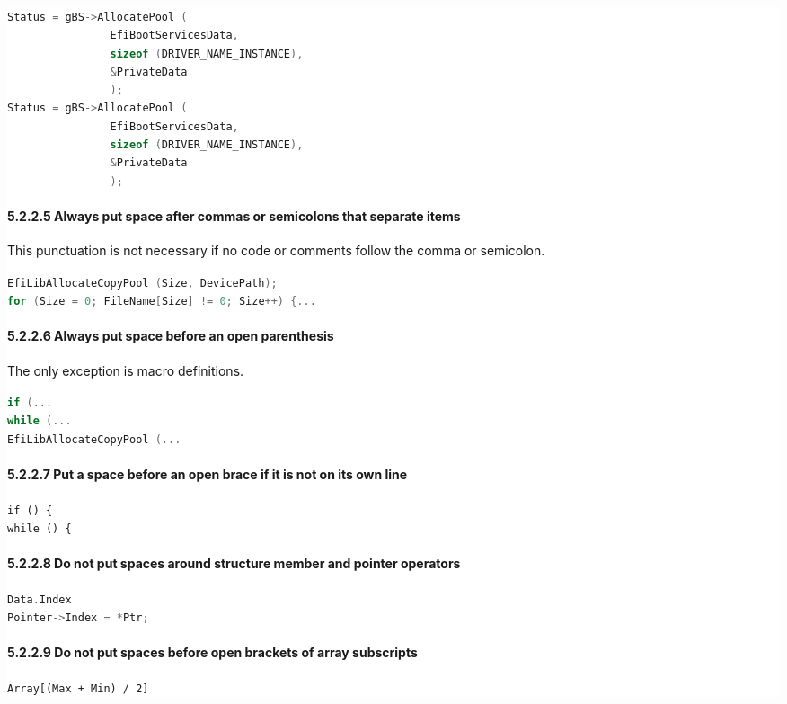 ```c
Status = gBS->AllocatePool (
                EfiBootServicesData,
                sizeof (DRIVER_NAME_INSTANCE),
                &PrivateData
                );
Status = gBS->AllocatePool (
                EfiBootServicesData,
                sizeof (DRIVER_NAME_INSTANCE),
                &PrivateData
                );
```

#### 5.2.2.5 Always put space after commas or semicolons that separate items

This punctuation is not necessary if no code or comments follow the comma or
semicolon.

```c
EfiLibAllocateCopyPool (Size, DevicePath);
for (Size = 0; FileName[Size] != 0; Size++) {...
```

#### 5.2.2.6 Always put space before an open parenthesis

The only exception is macro definitions.

```c
if (...
while (...
EfiLibAllocateCopyPool (...
```

#### 5.2.2.7 Put a space before an open brace if it is not on its own line

```
if () {
while () {
```

#### 5.2.2.8 Do not put spaces around structure member and pointer operators

```c
Data.Index
Pointer->Index = *Ptr;
```

#### 5.2.2.9 Do not put spaces before open brackets of array subscripts

```
Array[(Max + Min) / 2]
```
